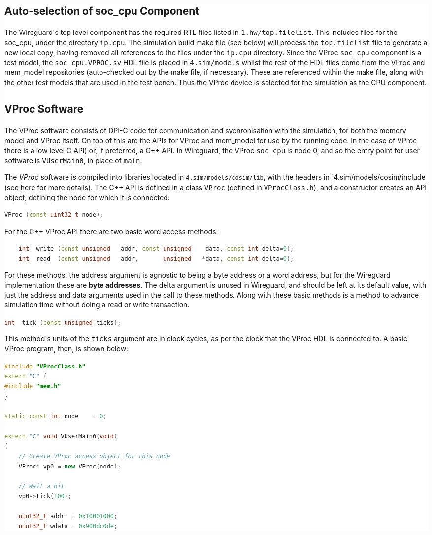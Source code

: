 ## Auto-selection of soc_cpu Component

The Wireguard's top level component has the required RTL files listed in <tt>1.hw/top.filelist</tt>. This includes files for the soc_cpu, under the directory <tt>ip.cpu</tt>. The simulation build make file ([see below](#building-and-running-code)) will process the <tt>top.filelist</tt> file to generate a new local copy, having removed all references to the files under the <tt>ip.cpu</tt> directory. Since the VProc <tt>soc_cpu</tt> component is a test model, the <tt>soc_cpu.VPROC.sv</tt> HDL file is placed in <tt>4.sim/models</tt> whilst the rest of the HDL files come from the VProc and mem_model repositories (auto-checked out by the make file, if necessary). These are referenced within the make file, along with the other test models that are used in the test bench. Thus the VProc device is selected for the simulation as the CPU component.

## VProc Software

The VProc software consists of DPI-C code for communication and sycnronisation with the simulation, for both the memory model and VProc itself. On top of this are the APIs for VProc and mem_model for use by the running code. In the case of VProc there is a low level C API) or, if preferred, a C++ API. In Wireguard, the VProc <tt>soc_cpu</tt> is node 0, and so the entry point for user software is <tt>VUserMain0</tt>, in place of <tt>main</tt>.

The _VProc_ software is compiled into libraries located in `4.sim/models/cosim/lib`, with the headers in `4.sim/models/cosim/include (see [here](models/cosim/README.md) for more details). The C++ API is defined in a class <tt>VProc</tt> (defined in <tt>VProcClass.h</tt>), and a constructor creates an API object, defining the node for which it is connected:

```c++
VProc (const uint32_t node);
```

For the C++ VProc API there are two basic word access methods:

```c++
    int  write (const unsigned   addr, const unsigned    data, const int delta=0);
    int  read  (const unsigned   addr,       unsigned   *data, const int delta=0);
```

For these methods, the address argument is agnostic to being a byte address or a word address, but for the Wireguard implementation these are **byte addresses**. The delta argument is unused in Wireguard, and should be left at its default value, with just the address and data arguments used in the call to these methods. Along with these basic methods is a method to advance simulation time without doing a read or write transaction.

```c++
int  tick (const unsigned ticks);
```
This method's units of the <tt>ticks</tt> argument are in clock cycles, as per the clock that the VProc HDL is connected to. A basic VProc program, then, is shown below:

```c++
#include "VProcClass.h"
extern "C" {
#include "mem.h"
}

static const int node    = 0;

extern "C" void VUserMain0(void)
{
    // Create VProc access object for this node
    VProc* vp0 = new VProc(node);

    // Wait a bit
    vp0->tick(100);

    uint32_t addr  = 0x10001000;
    uint32_t wdata = 0x900dc0de;

```